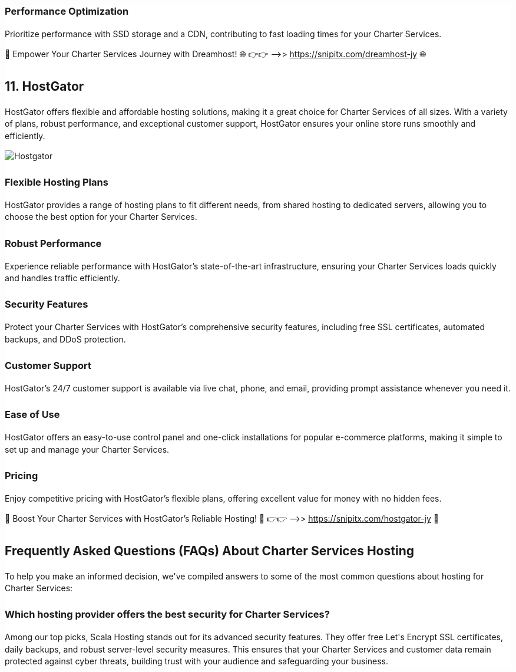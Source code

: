 ### Performance Optimization
Prioritize performance with SSD storage and a CDN, contributing to fast loading times for your Charter Services.

🚀 Empower Your Charter Services Journey with Dreamhost! 🌐
👉👉 -->> https://snipitx.com/dreamhost-jy 🌐

## 11. HostGator

HostGator offers flexible and affordable hosting solutions, making it a great choice for Charter Services of all sizes. With a variety of plans, robust performance, and exceptional customer support, HostGator ensures your online store runs smoothly and efficiently.

![Hostgator](https://i.imgur.com/SNC0dSu.jpeg "Hostgator Hosting")

### Flexible Hosting Plans
HostGator provides a range of hosting plans to fit different needs, from shared hosting to dedicated servers, allowing you to choose the best option for your Charter Services.

### Robust Performance
Experience reliable performance with HostGator’s state-of-the-art infrastructure, ensuring your Charter Services loads quickly and handles traffic efficiently.

### Security Features
Protect your Charter Services with HostGator’s comprehensive security features, including free SSL certificates, automated backups, and DDoS protection.

### Customer Support
HostGator’s 24/7 customer support is available via live chat, phone, and email, providing prompt assistance whenever you need it.

### Ease of Use
HostGator offers an easy-to-use control panel and one-click installations for popular e-commerce platforms, making it simple to set up and manage your Charter Services.

### Pricing
Enjoy competitive pricing with HostGator’s flexible plans, offering excellent value for money with no hidden fees.

🌟 Boost Your Charter Services with HostGator’s Reliable Hosting! 🚀
👉👉 -->> https://snipitx.com/hostgator-jy 🚀

## Frequently Asked Questions (FAQs) About Charter Services Hosting

To help you make an informed decision, we've compiled answers to some of the most common questions about hosting for Charter Services:

### Which hosting provider offers the best security for Charter Services? 
Among our top picks, Scala Hosting stands out for its advanced security features. They offer free Let's Encrypt SSL certificates, daily backups, and robust server-level security measures. This ensures that your Charter Services and customer data remain protected against cyber threats, building trust with your audience and safeguarding your business.
